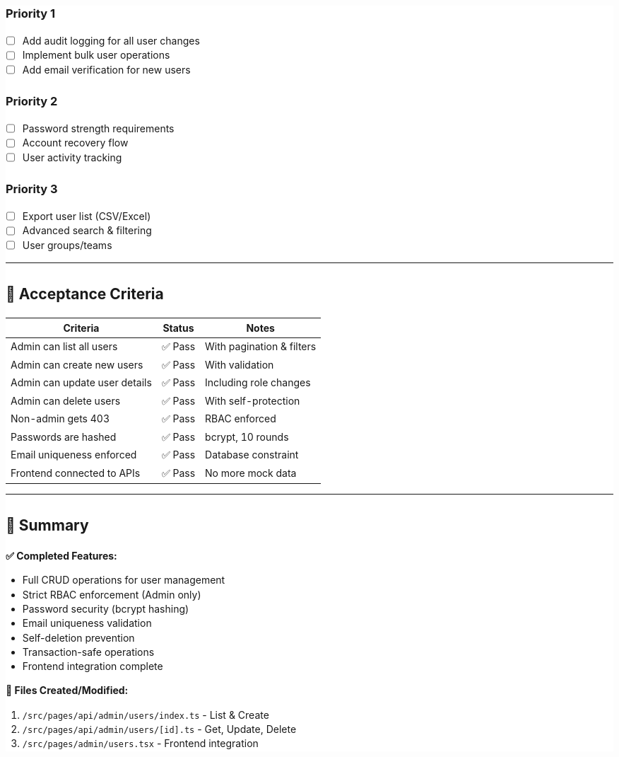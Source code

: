 ### Priority 1
- [ ] Add audit logging for all user changes
- [ ] Implement bulk user operations
- [ ] Add email verification for new users

### Priority 2
- [ ] Password strength requirements
- [ ] Account recovery flow
- [ ] User activity tracking

### Priority 3
- [ ] Export user list (CSV/Excel)
- [ ] Advanced search & filtering
- [ ] User groups/teams

---

## 📝 Acceptance Criteria

| Criteria | Status | Notes |
|----------|--------|-------|
| Admin can list all users | ✅ Pass | With pagination & filters |
| Admin can create new users | ✅ Pass | With validation |
| Admin can update user details | ✅ Pass | Including role changes |
| Admin can delete users | ✅ Pass | With self-protection |
| Non-admin gets 403 | ✅ Pass | RBAC enforced |
| Passwords are hashed | ✅ Pass | bcrypt, 10 rounds |
| Email uniqueness enforced | ✅ Pass | Database constraint |
| Frontend connected to APIs | ✅ Pass | No more mock data |

---

## 🎯 Summary

**✅ Completed Features:**
- Full CRUD operations for user management
- Strict RBAC enforcement (Admin only)
- Password security (bcrypt hashing)
- Email uniqueness validation
- Self-deletion prevention
- Transaction-safe operations
- Frontend integration complete

**📁 Files Created/Modified:**
1. `/src/pages/api/admin/users/index.ts` - List & Create
2. `/src/pages/api/admin/users/[id].ts` - Get, Update, Delete
3. `/src/pages/admin/users.tsx` - Frontend integration
